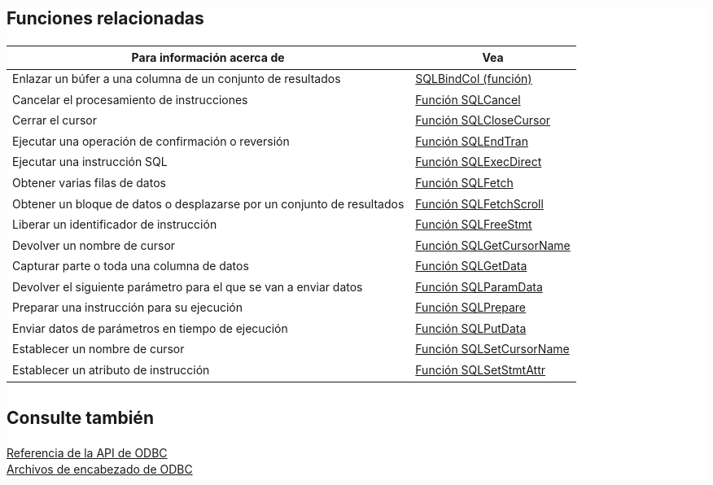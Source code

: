 ## <a name="related-functions"></a>Funciones relacionadas  
  
|Para información acerca de|Vea|  
|---------------------------|---------|  
|Enlazar un búfer a una columna de un conjunto de resultados|[SQLBindCol (función)](../../../odbc/reference/syntax/sqlbindcol-function.md)|  
|Cancelar el procesamiento de instrucciones|[Función SQLCancel](../../../odbc/reference/syntax/sqlcancel-function.md)|  
|Cerrar el cursor|[Función SQLCloseCursor](../../../odbc/reference/syntax/sqlclosecursor-function.md)|  
|Ejecutar una operación de confirmación o reversión|[Función SQLEndTran](../../../odbc/reference/syntax/sqlendtran-function.md)|  
|Ejecutar una instrucción SQL|[Función SQLExecDirect](../../../odbc/reference/syntax/sqlexecdirect-function.md)|  
|Obtener varias filas de datos|[Función SQLFetch](../../../odbc/reference/syntax/sqlfetch-function.md)|  
|Obtener un bloque de datos o desplazarse por un conjunto de resultados|[Función SQLFetchScroll](../../../odbc/reference/syntax/sqlfetchscroll-function.md)|  
|Liberar un identificador de instrucción|[Función SQLFreeStmt](../../../odbc/reference/syntax/sqlfreestmt-function.md)|  
|Devolver un nombre de cursor|[Función SQLGetCursorName](../../../odbc/reference/syntax/sqlgetcursorname-function.md)|  
|Capturar parte o toda una columna de datos|[Función SQLGetData](../../../odbc/reference/syntax/sqlgetdata-function.md)|  
|Devolver el siguiente parámetro para el que se van a enviar datos|[Función SQLParamData](../../../odbc/reference/syntax/sqlparamdata-function.md)|  
|Preparar una instrucción para su ejecución|[Función SQLPrepare](../../../odbc/reference/syntax/sqlprepare-function.md)|  
|Enviar datos de parámetros en tiempo de ejecución|[Función SQLPutData](../../../odbc/reference/syntax/sqlputdata-function.md)|  
|Establecer un nombre de cursor|[Función SQLSetCursorName](../../../odbc/reference/syntax/sqlsetcursorname-function.md)|  
|Establecer un atributo de instrucción|[Función SQLSetStmtAttr](../../../odbc/reference/syntax/sqlsetstmtattr-function.md)|  
  
## <a name="see-also"></a>Consulte también  
 [Referencia de la API de ODBC](../../../odbc/reference/syntax/odbc-api-reference.md)   
 [Archivos de encabezado de ODBC](../../../odbc/reference/install/odbc-header-files.md)
